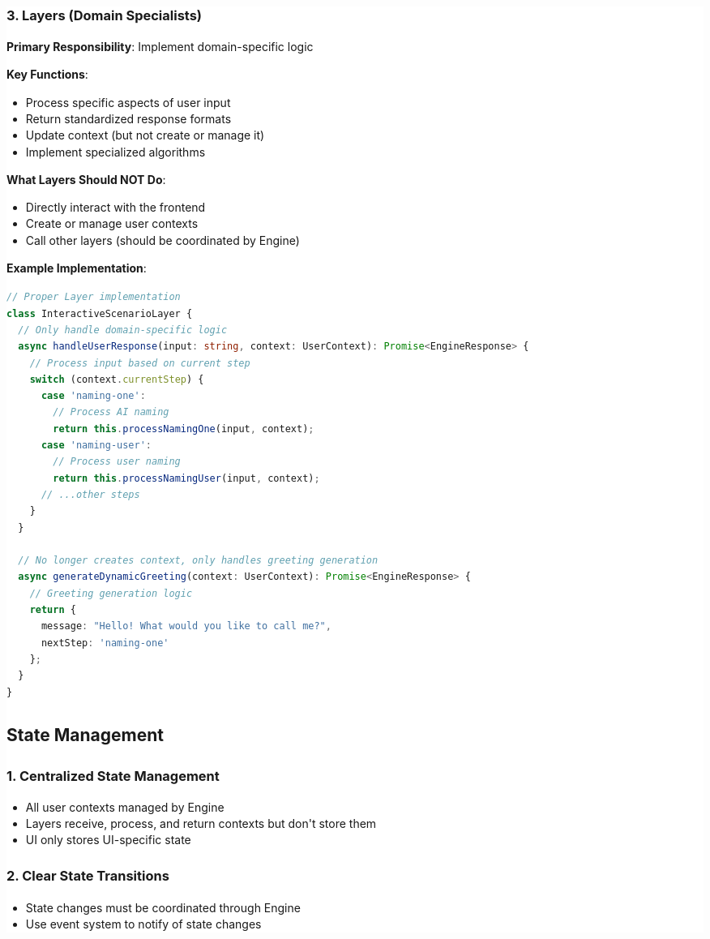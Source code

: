 ### 3. Layers (Domain Specialists)

**Primary Responsibility**: Implement domain-specific logic

**Key Functions**:
- Process specific aspects of user input
- Return standardized response formats
- Update context (but not create or manage it)
- Implement specialized algorithms

**What Layers Should NOT Do**:
- Directly interact with the frontend
- Create or manage user contexts
- Call other layers (should be coordinated by Engine)

**Example Implementation**:
```typescript
// Proper Layer implementation
class InteractiveScenarioLayer {
  // Only handle domain-specific logic
  async handleUserResponse(input: string, context: UserContext): Promise<EngineResponse> {
    // Process input based on current step
    switch (context.currentStep) {
      case 'naming-one':
        // Process AI naming
        return this.processNamingOne(input, context);
      case 'naming-user':
        // Process user naming
        return this.processNamingUser(input, context);
      // ...other steps
    }
  }
  
  // No longer creates context, only handles greeting generation
  async generateDynamicGreeting(context: UserContext): Promise<EngineResponse> {
    // Greeting generation logic
    return {
      message: "Hello! What would you like to call me?",
      nextStep: 'naming-one'
    };
  }
}
```

## State Management

### 1. Centralized State Management
- All user contexts managed by Engine
- Layers receive, process, and return contexts but don't store them
- UI only stores UI-specific state

### 2. Clear State Transitions
- State changes must be coordinated through Engine
- Use event system to notify of state changes
